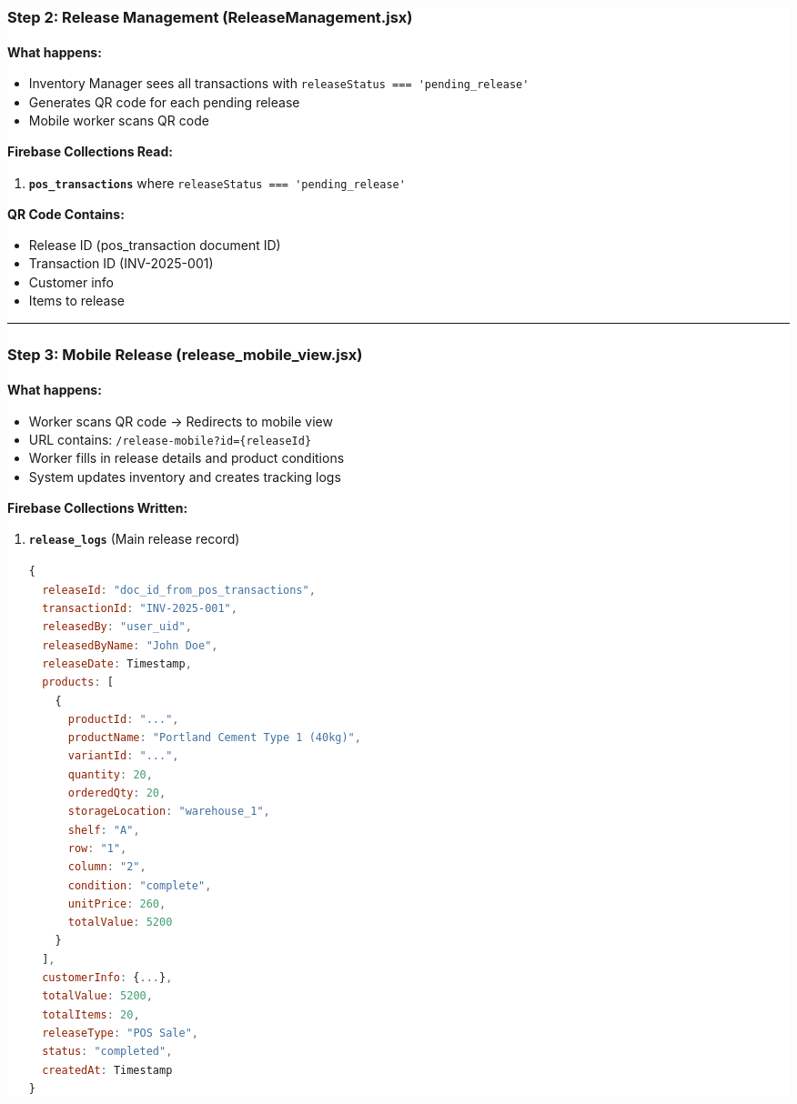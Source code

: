 
### **Step 2: Release Management (ReleaseManagement.jsx)**
**What happens:**
- Inventory Manager sees all transactions with `releaseStatus === 'pending_release'`
- Generates QR code for each pending release
- Mobile worker scans QR code

**Firebase Collections Read:**
1. **`pos_transactions`** where `releaseStatus === 'pending_release'`

**QR Code Contains:**
- Release ID (pos_transaction document ID)
- Transaction ID (INV-2025-001)
- Customer info
- Items to release

---

### **Step 3: Mobile Release (release_mobile_view.jsx)**
**What happens:**
- Worker scans QR code → Redirects to mobile view
- URL contains: `/release-mobile?id={releaseId}`
- Worker fills in release details and product conditions
- System updates inventory and creates tracking logs

**Firebase Collections Written:**

1. **`release_logs`** (Main release record)
   ```javascript
   {
     releaseId: "doc_id_from_pos_transactions",
     transactionId: "INV-2025-001",
     releasedBy: "user_uid",
     releasedByName: "John Doe",
     releaseDate: Timestamp,
     products: [
       {
         productId: "...",
         productName: "Portland Cement Type 1 (40kg)",
         variantId: "...",
         quantity: 20,
         orderedQty: 20,
         storageLocation: "warehouse_1",
         shelf: "A",
         row: "1",
         column: "2",
         condition: "complete",
         unitPrice: 260,
         totalValue: 5200
       }
     ],
     customerInfo: {...},
     totalValue: 5200,
     totalItems: 20,
     releaseType: "POS Sale",
     status: "completed",
     createdAt: Timestamp
   }
   ```
